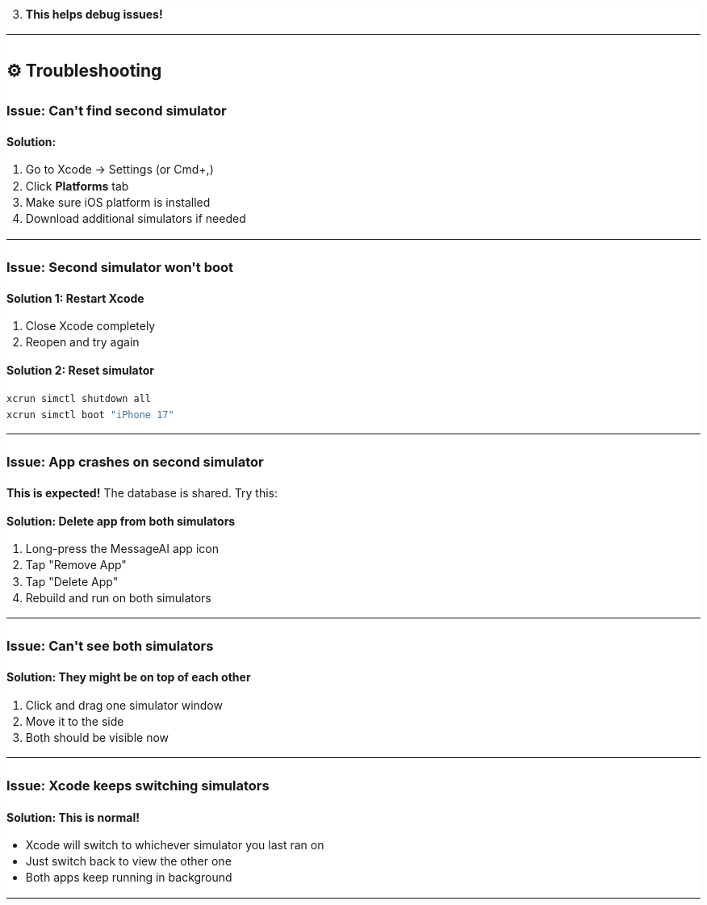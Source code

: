 3. **This helps debug issues!**

---

## ⚙️ **Troubleshooting**

### **Issue: Can't find second simulator**

**Solution:**
1. Go to Xcode → Settings (or Cmd+,)
2. Click **Platforms** tab
3. Make sure iOS platform is installed
4. Download additional simulators if needed

---

### **Issue: Second simulator won't boot**

**Solution 1: Restart Xcode**
1. Close Xcode completely
2. Reopen and try again

**Solution 2: Reset simulator**
```bash
xcrun simctl shutdown all
xcrun simctl boot "iPhone 17"
```

---

### **Issue: App crashes on second simulator**

**This is expected!** The database is shared. Try this:

**Solution: Delete app from both simulators**
1. Long-press the MessageAI app icon
2. Tap "Remove App"
3. Tap "Delete App"
4. Rebuild and run on both simulators

---

### **Issue: Can't see both simulators**

**Solution: They might be on top of each other**
1. Click and drag one simulator window
2. Move it to the side
3. Both should be visible now

---

### **Issue: Xcode keeps switching simulators**

**Solution: This is normal!**
- Xcode will switch to whichever simulator you last ran on
- Just switch back to view the other one
- Both apps keep running in background

---
